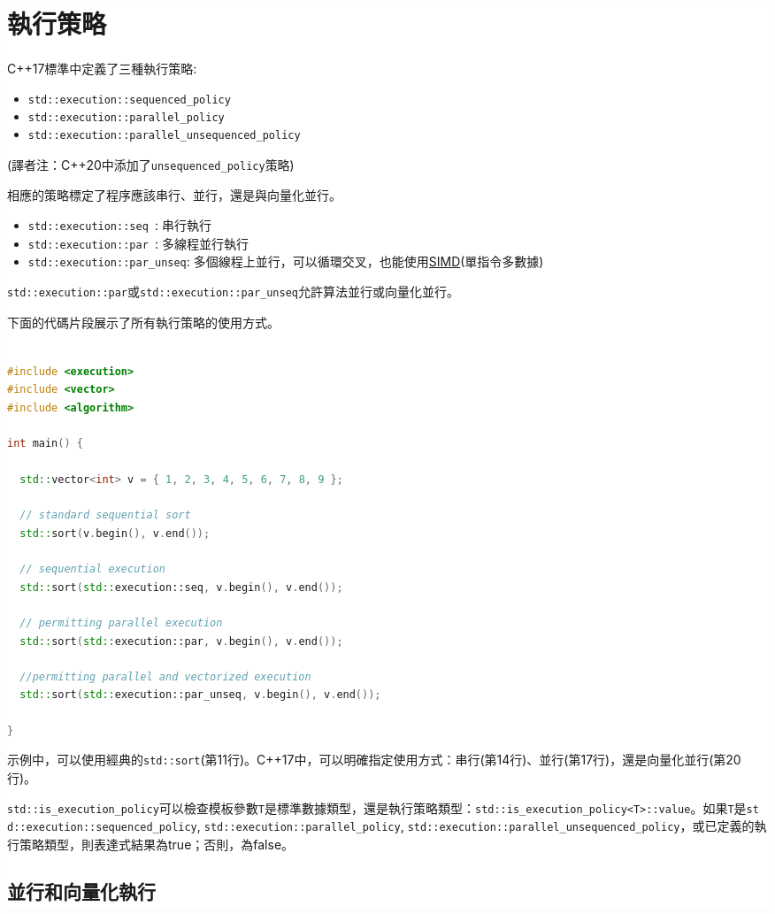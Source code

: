 # 執行策略

C++17標準中定義了三種執行策略:

* `std::execution::sequenced_policy`
* `std::execution::parallel_policy`
* `std::execution::parallel_unsequenced_policy`

(譯者注：C++20中添加了`unsequenced_policy`策略)

相應的策略標定了程序應該串行、並行，還是與向量化並行。

* `std::execution::seq `: 串行執行
* `std::execution::par `: 多線程並行執行
* `std::execution::par_unseq`: 多個線程上並行，可以循環交叉，也能使用[SIMD]( https://en.wikipedia.org/wiki/SIMD)(單指令多數據)

`std::execution::par`或`std::execution::par_unseq`允許算法並行或向量化並行。

下面的代碼片段展示了所有執行策略的使用方式。

```c++

#include <execution>
#include <vector>
#include <algorithm>

int main() {
  
  std::vector<int> v = { 1, 2, 3, 4, 5, 6, 7, 8, 9 };

  // standard sequential sort
  std::sort(v.begin(), v.end());

  // sequential execution
  std::sort(std::execution::seq, v.begin(), v.end());
                    
  // permitting parallel execution
  std::sort(std::execution::par, v.begin(), v.end());

  //permitting parallel and vectorized execution
  std::sort(std::execution::par_unseq, v.begin(), v.end());

}
```

示例中，可以使用經典的`std::sort`(第11行)。C++17中，可以明確指定使用方式：串行(第14行)、並行(第17行)，還是向量化並行(第20行)。

`std::is_execution_policy`可以檢查模板參數`T`是標準數據類型，還是執行策略類型：`std::is_execution_policy<T>::value`。如果`T`是`std::execution::sequenced_policy`, `std::execution::parallel_policy`, `std::execution::parallel_unsequenced_policy`，或已定義的執行策略類型，則表達式結果為true；否則，為false。

## 並行和向量化執行
